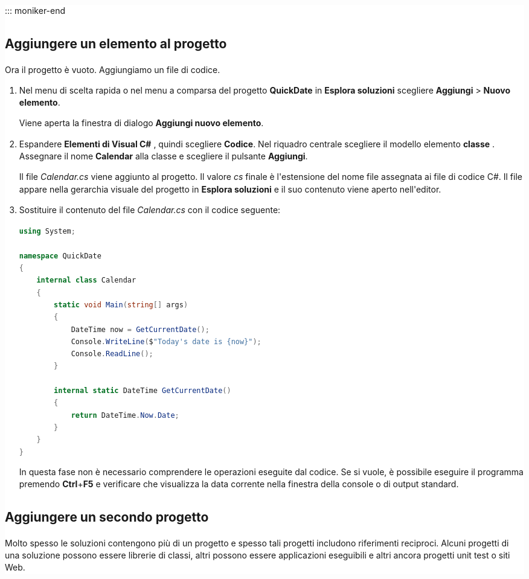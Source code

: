 ::: moniker-end

## <a name="add-an-item-to-the-project"></a>Aggiungere un elemento al progetto

Ora il progetto è vuoto. Aggiungiamo un file di codice.

1. Nel menu di scelta rapida o nel menu a comparsa del progetto **QuickDate** in **Esplora soluzioni** scegliere **Aggiungi** > **Nuovo elemento**.

   Viene aperta la finestra di dialogo **Aggiungi nuovo elemento**.

1. Espandere **Elementi di Visual C#** , quindi scegliere **Codice**. Nel riquadro centrale scegliere il modello elemento **classe** . Assegnare il nome **Calendar** alla classe e scegliere il pulsante **Aggiungi**.

   Il file *Calendar.cs* viene aggiunto al progetto. Il valore *cs* finale è l'estensione del nome file assegnata ai file di codice C#. Il file appare nella gerarchia visuale del progetto in **Esplora soluzioni** e il suo contenuto viene aperto nell'editor.

1. Sostituire il contenuto del file *Calendar.cs* con il codice seguente:

   ```csharp
   using System;

   namespace QuickDate
   {
       internal class Calendar
       {
           static void Main(string[] args)
           {
               DateTime now = GetCurrentDate();
               Console.WriteLine($"Today's date is {now}");
               Console.ReadLine();
           }

           internal static DateTime GetCurrentDate()
           {
               return DateTime.Now.Date;
           }
       }
   }
   ```

   In questa fase non è necessario comprendere le operazioni eseguite dal codice. Se si vuole, è possibile eseguire il programma premendo **Ctrl**+**F5** e verificare che visualizza la data corrente nella finestra della console o di output standard.

## <a name="add-a-second-project"></a>Aggiungere un secondo progetto

Molto spesso le soluzioni contengono più di un progetto e spesso tali progetti includono riferimenti reciproci. Alcuni progetti di una soluzione possono essere librerie di classi, altri possono essere applicazioni eseguibili e altri ancora progetti unit test o siti Web.
